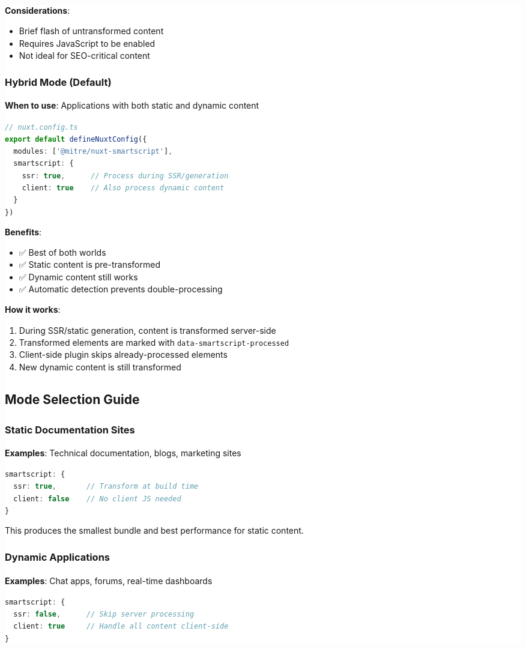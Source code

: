 **Considerations**:
- Brief flash of untransformed content
- Requires JavaScript to be enabled
- Not ideal for SEO-critical content

### Hybrid Mode (Default)

**When to use**: Applications with both static and dynamic content

```typescript
// nuxt.config.ts
export default defineNuxtConfig({
  modules: ['@mitre/nuxt-smartscript'],
  smartscript: {
    ssr: true,      // Process during SSR/generation
    client: true    // Also process dynamic content
  }
})
```

**Benefits**:
- ✅ Best of both worlds
- ✅ Static content is pre-transformed
- ✅ Dynamic content still works
- ✅ Automatic detection prevents double-processing

**How it works**:
1. During SSR/static generation, content is transformed server-side
2. Transformed elements are marked with `data-smartscript-processed`
3. Client-side plugin skips already-processed elements
4. New dynamic content is still transformed

## Mode Selection Guide

### Static Documentation Sites

**Examples**: Technical documentation, blogs, marketing sites

```typescript
smartscript: {
  ssr: true,       // Transform at build time
  client: false    // No client JS needed
}
```

This produces the smallest bundle and best performance for static content.

### Dynamic Applications

**Examples**: Chat apps, forums, real-time dashboards

```typescript
smartscript: {
  ssr: false,      // Skip server processing
  client: true     // Handle all content client-side
}
```
